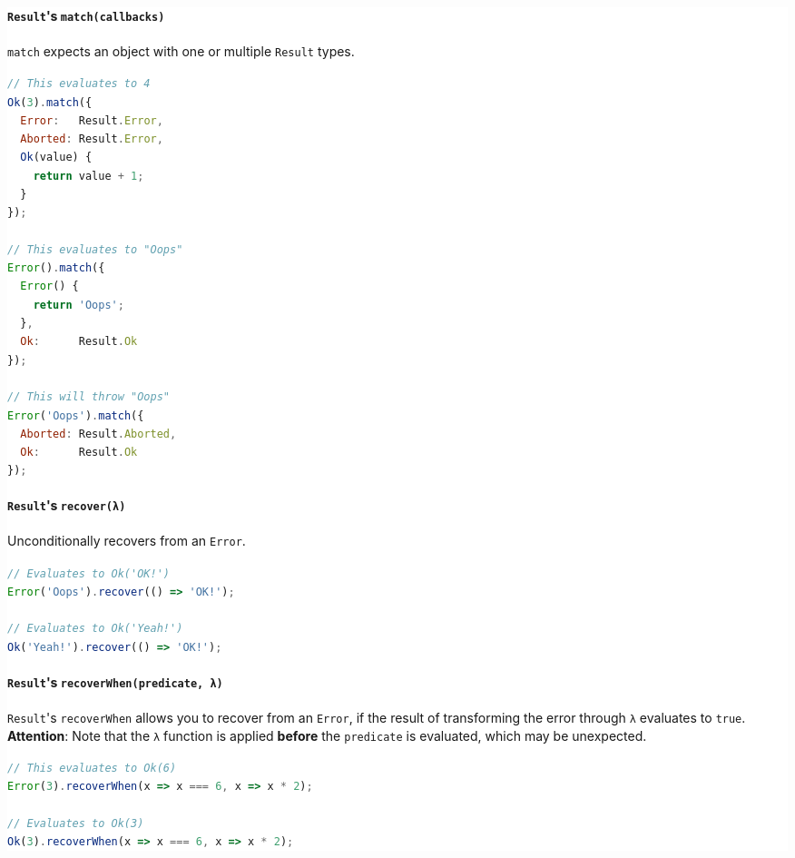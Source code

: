 #### `Result`'s `match(callbacks)`

`match` expects an object with one or multiple `Result` types.

```javascript
// This evaluates to 4
Ok(3).match({
  Error:   Result.Error,
  Aborted: Result.Error,
  Ok(value) {
    return value + 1;
  }
});

// This evaluates to "Oops"
Error().match({
  Error() {
    return 'Oops';
  },
  Ok:      Result.Ok
});

// This will throw "Oops"
Error('Oops').match({
  Aborted: Result.Aborted,
  Ok:      Result.Ok
});
```

#### `Result`'s `recover(λ)`

Unconditionally recovers from an `Error`.

```javascript
// Evaluates to Ok('OK!')
Error('Oops').recover(() => 'OK!');

// Evaluates to Ok('Yeah!')
Ok('Yeah!').recover(() => 'OK!');
```

#### `Result`'s `recoverWhen(predicate, λ)`

`Result`'s `recoverWhen` allows you to recover from an `Error`, if the result of transforming the error through `λ` evaluates to `true`.
__Attention__: Note that the `λ` function is applied __before__ the `predicate` is evaluated, which may be unexpected.

```javascript
// This evaluates to Ok(6)
Error(3).recoverWhen(x => x === 6, x => x * 2);

// Evaluates to Ok(3)
Ok(3).recoverWhen(x => x === 6, x => x * 2);
```
